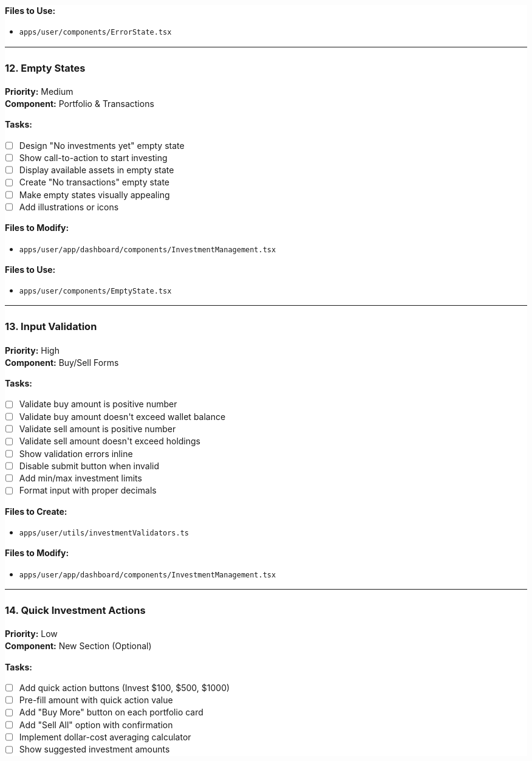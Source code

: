 **Files to Use:**
- `apps/user/components/ErrorState.tsx`

---

### 12. **Empty States**
**Priority:** Medium  
**Component:** Portfolio & Transactions

**Tasks:**
- [ ] Design "No investments yet" empty state
- [ ] Show call-to-action to start investing
- [ ] Display available assets in empty state
- [ ] Create "No transactions" empty state
- [ ] Make empty states visually appealing
- [ ] Add illustrations or icons

**Files to Modify:**
- `apps/user/app/dashboard/components/InvestmentManagement.tsx`

**Files to Use:**
- `apps/user/components/EmptyState.tsx`

---

### 13. **Input Validation**
**Priority:** High  
**Component:** Buy/Sell Forms

**Tasks:**
- [ ] Validate buy amount is positive number
- [ ] Validate buy amount doesn't exceed wallet balance
- [ ] Validate sell amount is positive number
- [ ] Validate sell amount doesn't exceed holdings
- [ ] Show validation errors inline
- [ ] Disable submit button when invalid
- [ ] Add min/max investment limits
- [ ] Format input with proper decimals

**Files to Create:**
- `apps/user/utils/investmentValidators.ts`

**Files to Modify:**
- `apps/user/app/dashboard/components/InvestmentManagement.tsx`

---

### 14. **Quick Investment Actions**
**Priority:** Low  
**Component:** New Section (Optional)

**Tasks:**
- [ ] Add quick action buttons (Invest $100, $500, $1000)
- [ ] Pre-fill amount with quick action value
- [ ] Add "Buy More" button on each portfolio card
- [ ] Add "Sell All" option with confirmation
- [ ] Implement dollar-cost averaging calculator
- [ ] Show suggested investment amounts
